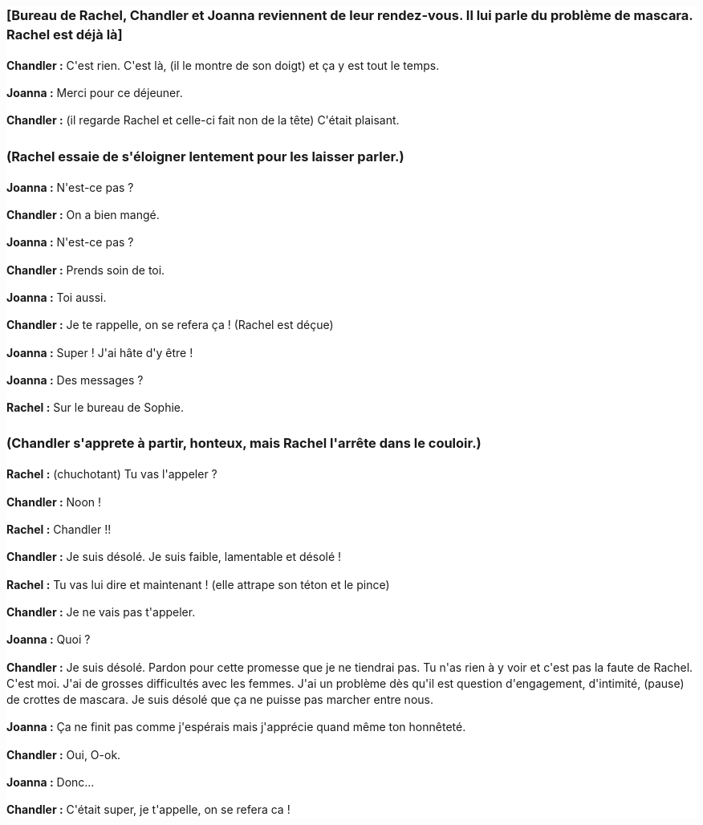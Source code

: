### [Bureau de Rachel, Chandler et Joanna reviennent de leur rendez-vous. Il lui parle du problème de mascara. Rachel est déjà là]

**Chandler :** C'est rien. C'est là, (il le montre de son doigt) et ça y est tout le temps.

**Joanna :** Merci pour ce déjeuner.

**Chandler :** (il regarde Rachel et celle-ci fait non de la tête) C'était plaisant.

### (Rachel essaie de s'éloigner lentement pour les laisser parler.)

**Joanna :** N'est-ce pas ?

**Chandler :** On a bien mangé.

**Joanna :** N'est-ce pas ?

**Chandler :** Prends soin de toi.

**Joanna :** Toi aussi.

**Chandler :** Je te rappelle, on se refera ça ! (Rachel est déçue)

**Joanna :** Super ! J'ai hâte d'y être !

**Joanna :** Des messages ?

**Rachel :** Sur le bureau de Sophie.

### (Chandler s'apprete à partir, honteux, mais Rachel l'arrête dans le couloir.)

**Rachel :** (chuchotant) Tu vas l'appeler ?

**Chandler :** Noon !

**Rachel :** Chandler !!

**Chandler :** Je suis désolé. Je suis faible, lamentable et désolé !

**Rachel :** Tu vas lui dire et maintenant ! (elle attrape son téton et le pince)

**Chandler :** Je ne vais pas t'appeler.

**Joanna :** Quoi ?

**Chandler :** Je suis désolé. Pardon pour cette promesse que je ne tiendrai pas. Tu n'as rien à y voir et c'est pas la faute de Rachel. C'est moi. J'ai de grosses difficultés avec les femmes. J'ai un problème dès qu'il est question d'engagement, d'intimité, (pause) de crottes de mascara. Je suis désolé que ça ne puisse pas marcher entre nous.

**Joanna :** Ça ne finit pas comme j'espérais mais j'apprécie quand même ton honnêteté.

**Chandler :** Oui, O-ok.

**Joanna :** Donc...

**Chandler :** C'était super, je t'appelle, on se refera ca !
